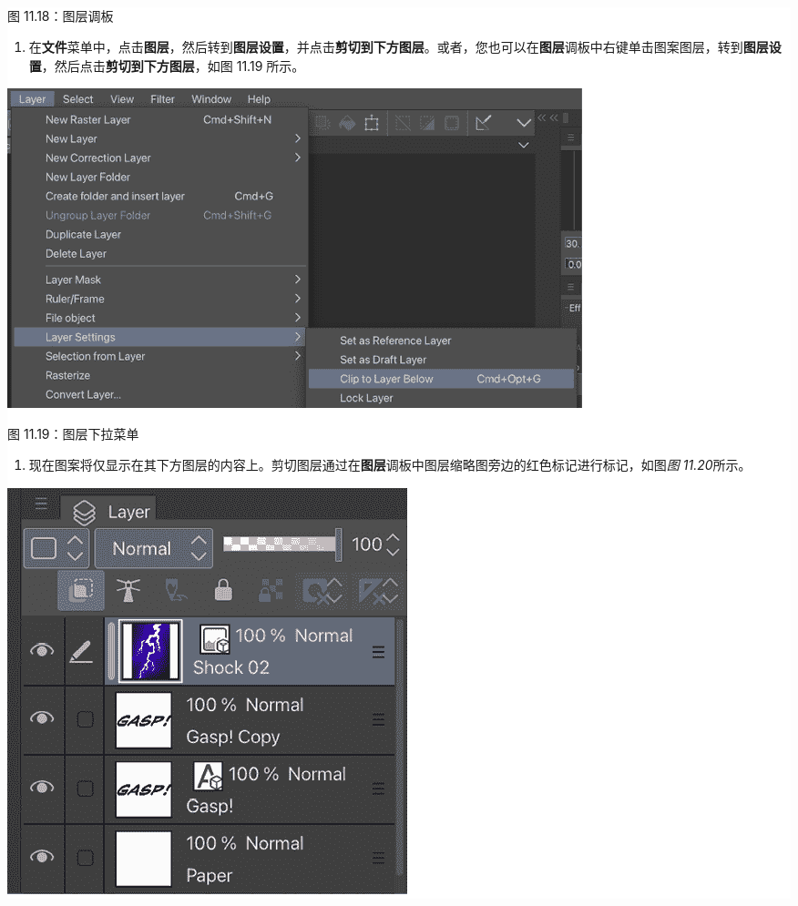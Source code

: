 图 11.18：图层调板

1.  在**文件**菜单中，点击**图层**，然后转到**图层设置**，并点击**剪切到下方图层**。或者，您也可以在**图层**调板中右键单击图案图层，转到**图层设置**，然后点击**剪切到下方图层**，如图 11.19 所示。

![](img/B22275_11_11.19.png)

图 11.19：图层下拉菜单

1.  现在图案将仅显示在其下方图层的内容上。剪切图层通过在**图层**调板中图层缩略图旁边的红色标记进行标记，如图*图 11.20*所示。

![图片](img/B22275_11_11.20.png)
